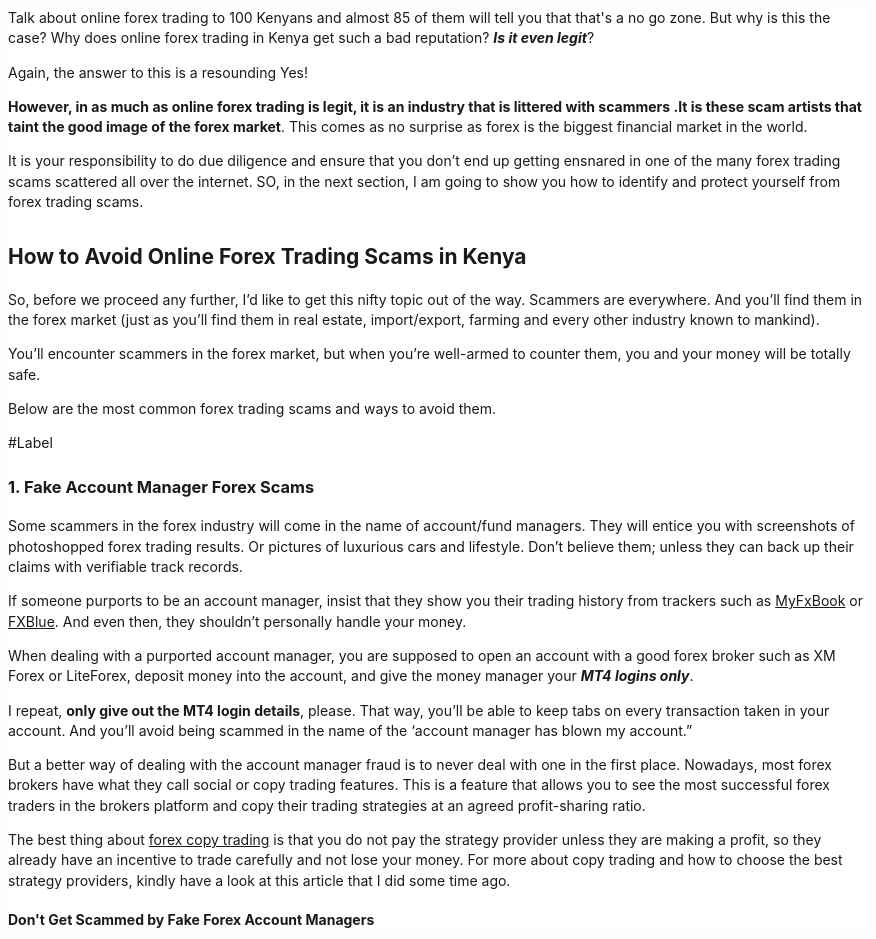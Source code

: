 Talk about online forex trading to 100 Kenyans and almost 85 of them will tell you that that's a no go zone. But why is this the case? Why does online forex trading in Kenya get such a bad reputation? **_Is it even legit_**?

Again, the answer to this is a resounding Yes!

**However, in as much as online forex trading is legit, it is an industry that is littered with scammers .It is these scam artists that taint the good image of the forex market**. This comes as no surprise as forex is the biggest financial market in the world.

It is your responsibility to do due diligence and ensure that you don’t end up getting ensnared in one of the many forex trading scams scattered all over the internet. SO, in the next section, I am going to show you how to identify and protect yourself from forex trading scams.

## How to Avoid Online Forex Trading Scams in Kenya

So, before we proceed any further, I’d like to get this nifty topic out of the way. Scammers are everywhere. And you’ll find them in the forex market (just as you’ll find them in real estate, import/export, farming and every other industry known to mankind).

You’ll encounter scammers in the forex market, but when you’re well-armed to counter them, you and your money will be totally safe.

Below are the most common forex trading scams and ways to avoid them.

#Label

### 1\. Fake Account Manager Forex Scams

Some scammers in the forex industry will come in the name of account/fund managers. They will entice you with screenshots of photoshopped forex trading results. Or pictures of luxurious cars and lifestyle. Don’t believe them; unless they can back up their claims with verifiable track records.

If someone purports to be an account manager, insist that they show you their trading history from trackers such as [MyFxBook](https://www.myfxbook.com/features) or [FXBlue](https://www.fxblue.com/). And even then, they shouldn’t personally handle your money.

When dealing with a purported account manager, you are supposed to open an account with a good forex broker such as XM Forex or LiteForex, deposit money into the account, and give the money manager your **_MT4 logins only_**.

I repeat, **only give out the MT4 login details**, please. That way, you’ll be able to keep tabs on every transaction taken in your account. And you’ll avoid being scammed in the name of the ‘account manager has blown my account.”

But a better way of dealing with the account manager fraud is to never deal with one in the first place. Nowadays, most forex brokers have what they call social or copy trading features. This is a feature that allows you to see the most successful forex traders in the brokers platform and copy their trading strategies at an agreed profit-sharing ratio.

The best thing about [forex copy trading](https://kenyaforexfirm.co.ke/forex-social-trading/) is that you do not pay the strategy provider unless they are making a profit, so they already have an incentive to trade carefully and not lose your money. For more about copy trading and how to choose the best strategy providers, kindly have a look at this article that I did some time ago.

#### Don't Get Scammed by Fake Forex Account Managers
